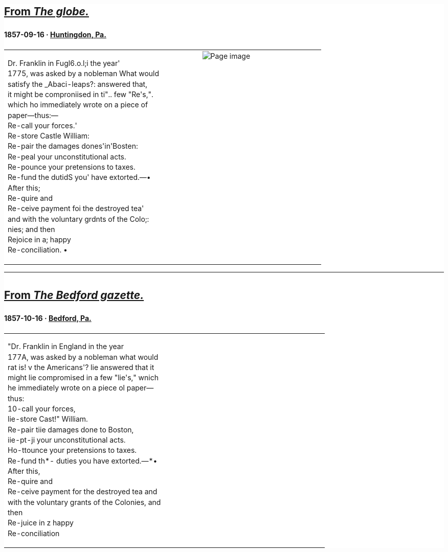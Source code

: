 
## [From _The globe._](https://panewsarchive.psu.edu/lccn/sn83032114/1857-09-16/ed-1/seq-1/)

#### 1857-09-16 &middot; [Huntingdon, Pa.](http://dbpedia.org/resource/Huntingdon%2C_Pennsylvania)

<table style="width: 100%;"><tr><td style="width: 50%">

  
Dr. Franklin in Fugl6.o.l;i the year&#x27;   
1775, was asked by a nobleman What would   
satisfy the _Abaci-leaps?: answered that,   
it might be comproniised in ti&quot;.. few &quot;Re&#x27;s,&quot;.   
which ho immediately wrote on a piece of   
paper—thus:—   
Re-call your forces.&#x27;   
Re-store Castle William:   
Re-pair the damages dones&#x27;in&#x27;Bosten:   
Re-peal your unconstitutional acts.   
Re-pounce your pretensions to taxes.   
Re-fund the dutidS you&#x27; have extorted.—•   
After this;   
Re-quire and   
Re-ceive payment foi the destroyed tea&#x27;   
and with the voluntary grdnts of the Colo;:   
nies; and then   
Rejoice in a; happy   
Re-conciliation. • 
</td><td style="width: 50%; max-height: 75%; margin: auto; display: block;">
<img alt="Page image" src="https://panewsarchive.psu.edu/iiif/batch_pst_antevorta_ver01%2Fdata%2Fsn83032114%2F000001944%2F1857091601%2F0145.jp2/pct:80.61168760240305,72.04478707782673,14.796104132532314,10.719530102790015/!600,600/0/default.jpg"/>
</td>
</tr></table>

---

## [From _The Bedford gazette._](https://www.loc.gov/resource/sn82005159/1857-10-16/ed-1/?sp=1)

#### 1857-10-16 &middot; [Bedford, Pa.](http://dbpedia.org/resource/Bedford%2C_Pennsylvania)

<table style="width: 100%;"><tr><td style="width: 50%">

  
&quot;Dr. Franklin in England in the year  
177A, was asked by a nobleman what would  
rat is! v the Americans&#x27;? lie answered that it  
might lie compromised in a few &quot;lie&#x27;s,&quot; wnich  
he immediately wrote on a piece ol paper—  
thus:   
10-call your forces,  
lie-store Cast!&quot; William.  
Re-pair tiie damages done to Boston,  
iie-pt-ji your unconstitutional acts.  
Ho-ttounce your pretensions to taxes.  
Re-fund th*- duties you have extorted.—*•  
After this,  
Re-quire and  
Re-ceive payment for the destroyed tea and  
with the voluntary grants of the Colonies, and  
then  
Re-juice in z happy  
Re-conciliation
</td><td style="width: 50%; max-height: 75%; margin: auto; display: block;">